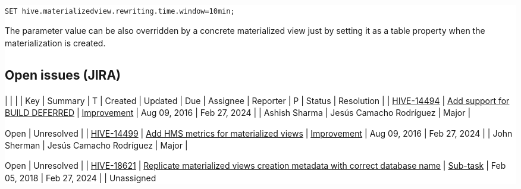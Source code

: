 

```
SET hive.materializedview.rewriting.time.window=10min;
```

The parameter value can be also overridden by a concrete materialized view just by setting it as a table property when the materialization is created.

## Open issues (JIRA)







|
|  |
| Key | Summary | T | Created | Updated | Due | Assignee | Reporter | P | Status | Resolution |
| [HIVE-14494](https://issues.apache.org/jira/browse/HIVE-14494?src=confmacro) | [Add support for BUILD DEFERRED](https://issues.apache.org/jira/browse/HIVE-14494?src=confmacro)  | [Improvement](https://issues.apache.org/jira/browse/HIVE-14494?src=confmacro) | 
 Aug 09, 2016
  | 
 Feb 27, 2024
  |  | 
 Ashish Sharma
  | 
 Jesús Camacho Rodríguez
  | Major | 

 Open
  | 
 Unresolved
  |
| [HIVE-14499](https://issues.apache.org/jira/browse/HIVE-14499?src=confmacro) | [Add HMS metrics for materialized views](https://issues.apache.org/jira/browse/HIVE-14499?src=confmacro)  | [Improvement](https://issues.apache.org/jira/browse/HIVE-14499?src=confmacro) | 
 Aug 09, 2016
  | 
 Feb 27, 2024
  |  | 
 John Sherman
  | 
 Jesús Camacho Rodríguez
  | Major | 

 Open
  | 
 Unresolved
  |
| [HIVE-18621](https://issues.apache.org/jira/browse/HIVE-18621?src=confmacro) | [Replicate materialized views creation metadata with correct database name](https://issues.apache.org/jira/browse/HIVE-18621?src=confmacro)  | [Sub-task](https://issues.apache.org/jira/browse/HIVE-18621?src=confmacro) | 
 Feb 05, 2018
  | 
 Feb 27, 2024
  |  | 
 Unassigned